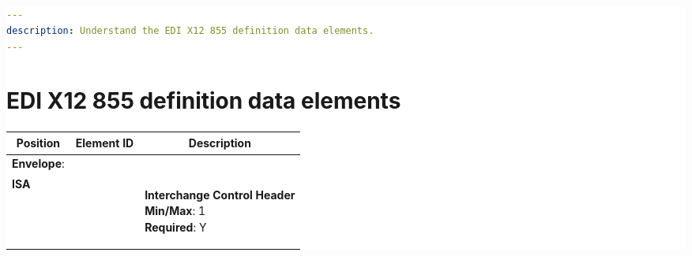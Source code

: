 ```yaml
---
description: Understand the EDI X12 855 definition data elements.
---
```


# EDI X12 855 definition data elements

| Position      | Element ID | Description                                                                                                                                                                                                                                                                                                                                                                                                                                                                                                                                                                                                                                                                                                                                                                                                                                                                                                                                                                                                                                                                                                                                                                                                                                                           |
| ------------- | ---------- | --------------------------------------------------------------------------------------------------------------------------------------------------------------------------------------------------------------------------------------------------------------------------------------------------------------------------------------------------------------------------------------------------------------------------------------------------------------------------------------------------------------------------------------------------------------------------------------------------------------------------------------------------------------------------------------------------------------------------------------------------------------------------------------------------------------------------------------------------------------------------------------------------------------------------------------------------------------------------------------------------------------------------------------------------------------------------------------------------------------------------------------------------------------------------------------------------------------------------------------------------------------------- |
| **Envelope**: |            |                                                                                                                                                                                                                                                                                                                                                                                                                                                                                                                                                                                                                                                                                                                                                                                                                                                                                                                                                                                                                                                                                                                                                                                                                                                                       |
| **ISA**       |            | <p><strong>Interchange Control Header</strong><br><strong>Min/Max</strong>: 1<br><strong>Required</strong>: Y</p>                                                                                                                                                                                                                                                                                                                                                                                                                                                                                                                                                                                                                                                                                                                                                                                                                                                                                                                                                                                                                                                                                                                                                     |